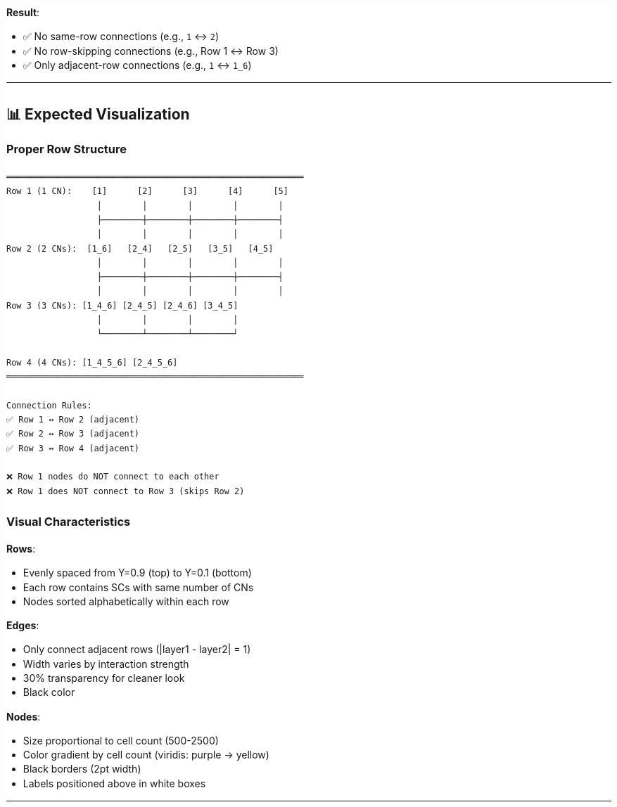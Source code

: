 **Result**: 
- ✅ No same-row connections (e.g., `1` ↔ `2`)
- ✅ No row-skipping connections (e.g., Row 1 ↔ Row 3)
- ✅ Only adjacent-row connections (e.g., `1` ↔ `1_6`)

---

## 📊 Expected Visualization

### Proper Row Structure
```
═══════════════════════════════════════════════════════════
Row 1 (1 CN):    [1]      [2]      [3]      [4]      [5]
                  │        │        │        │        │
                  ├────────┼────────┼────────┼────────┤
                  │        │        │        │        │
Row 2 (2 CNs):  [1_6]   [2_4]   [2_5]   [3_5]   [4_5]
                  │        │        │        │        │
                  ├────────┼────────┼────────┼────────┤
                  │        │        │        │        │
Row 3 (3 CNs): [1_4_6] [2_4_5] [2_4_6] [3_4_5]
                  │        │        │        │
                  └────────┴────────┴────────┘
                  
Row 4 (4 CNs): [1_4_5_6] [2_4_5_6]
═══════════════════════════════════════════════════════════

Connection Rules:
✅ Row 1 ↔ Row 2 (adjacent)
✅ Row 2 ↔ Row 3 (adjacent)
✅ Row 3 ↔ Row 4 (adjacent)

❌ Row 1 nodes do NOT connect to each other
❌ Row 1 does NOT connect to Row 3 (skips Row 2)
```

### Visual Characteristics

**Rows**:
- Evenly spaced from Y=0.9 (top) to Y=0.1 (bottom)
- Each row contains SCs with same number of CNs
- Nodes sorted alphabetically within each row

**Edges**:
- Only connect adjacent rows (|layer1 - layer2| = 1)
- Width varies by interaction strength
- 30% transparency for cleaner look
- Black color

**Nodes**:
- Size proportional to cell count (500-2500)
- Color gradient by cell count (viridis: purple → yellow)
- Black borders (2pt width)
- Labels positioned above in white boxes

---